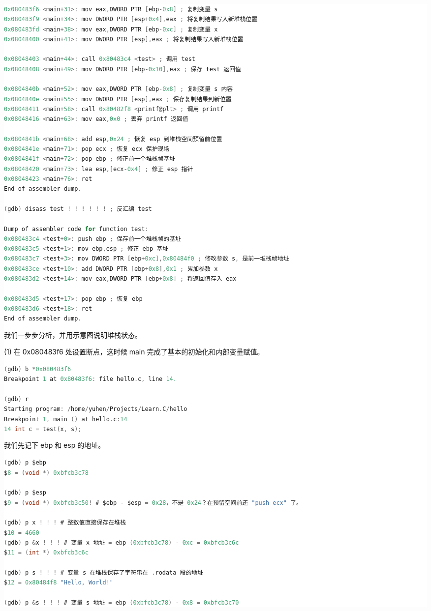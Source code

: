 ```c
0x080483f6 <main+31>: mov eax,DWORD PTR [ebp-0x8] ; 复制变量 s
0x080483f9 <main+34>: mov DWORD PTR [esp+0x4],eax ; 将复制结果写入新堆栈位置
0x080483fd <main+38>: mov eax,DWORD PTR [ebp-0xc] ; 复制变量 x
0x08048400 <main+41>: mov DWORD PTR [esp],eax ; 将复制结果写入新堆栈位置

0x08048403 <main+44>: call 0x80483c4 <test> ; 调用 test
0x08048408 <main+49>: mov DWORD PTR [ebp-0x10],eax ; 保存 test 返回值

0x0804840b <main+52>: mov eax,DWORD PTR [ebp-0x8] ; 复制变量 s 内容
0x0804840e <main+55>: mov DWORD PTR [esp],eax ; 保存复制结果到新位置
0x08048411 <main+58>: call 0x80482f8 <printf@plt> ; 调用 printf
0x08048416 <main+63>: mov eax,0x0 ; 丢弃 printf 返回值

0x0804841b <main+68>: add esp,0x24 ; 恢复 esp 到堆栈空间预留前位置
0x0804841e <main+71>: pop ecx ; 恢复 ecx 保护现场
0x0804841f <main+72>: pop ebp ; 修正前一个堆栈帧基址
0x08048420 <main+73>: lea esp,[ecx-0x4] ; 修正 esp 指针
0x08048423 <main+76>: ret
End of assembler dump.

(gdb) disass test ! ! ! ! ! ! ; 反汇编 test

Dump of assembler code for function test:
0x080483c4 <test+0>: push ebp ; 保存前一个堆栈帧的基址
0x080483c5 <test+1>: mov ebp,esp ; 修正 ebp 基址
0x080483c7 <test+3>: mov DWORD PTR [ebp+0xc],0x80484f0 ; 修改参数 s, 是前一堆栈帧地址
0x080483ce <test+10>: add DWORD PTR [ebp+0x8],0x1 ; 累加参数 x
0x080483d2 <test+14>: mov eax,DWORD PTR [ebp+0x8] ; 将返回值存入 eax

0x080483d5 <test+17>: pop ebp ; 恢复 ebp
0x080483d6 <test+18>: ret
End of assembler dump.
```

我们一步步分析，并用示意图说明堆栈状态。

(1) 在 0x080483f6 处设置断点，这时候 main 完成了基本的初始化和内部变量赋值。

```c
(gdb) b *0x080483f6
Breakpoint 1 at 0x80483f6: file hello.c, line 14.

(gdb) r
Starting program: /home/yuhen/Projects/Learn.C/hello
Breakpoint 1, main () at hello.c:14
14 int c = test(x, s);
```

我们先记下 ebp 和 esp 的地址。

```c
(gdb) p $ebp
$8 = (void *) 0xbfcb3c78

(gdb) p $esp
$9 = (void *) 0xbfcb3c50! # $ebp - $esp = 0x28，不是 0x24？在预留空间前还 "push ecx" 了。

(gdb) p x ! ! ! # 整数值直接保存在堆栈
$10 = 4660
(gdb) p &x ! ! ! # 变量 x 地址 = ebp (0xbfcb3c78) - 0xc = 0xbfcb3c6c
$11 = (int *) 0xbfcb3c6c

(gdb) p s ! ! ! # 变量 s 在堆栈保存了字符串在 .rodata 段的地址
$12 = 0x80484f8 "Hello, World!"

(gdb) p &s ! ! ! # 变量 s 地址 = ebp (0xbfcb3c78) - 0x8 = 0xbfcb3c70
```